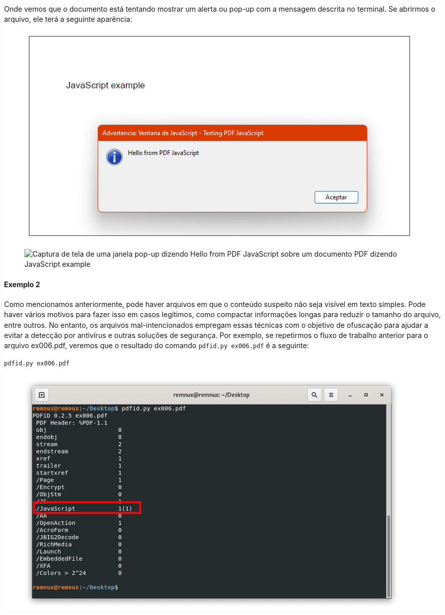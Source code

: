 Onde vemos que o documento está tentando mostrar um alerta ou pop-up com a mensagem descrita no terminal. Se abrirmos o arquivo, ele terá a seguinte aparência:

<figure><img src="images/ex005_5.png" alt=""><figcaption></figcaption></figure>

<figure><img src="images" alt="Captura de tela de uma janela pop-up dizendo Hello from PDF JavaScript sobre um documento PDF dizendo JavaScript example"><figcaption></figcaption></figure>

#### Exemplo 2

Como mencionamos anteriormente, pode haver arquivos em que o conteúdo suspeito não seja visível em texto simples. Pode haver vários motivos para fazer isso em casos legítimos, como compactar informações longas para reduzir o tamanho do arquivo, entre outros. No entanto, os arquivos mal-intencionados empregam essas técnicas com o objetivo de ofuscação para ajudar a evitar a detecção por antivírus e outras soluções de segurança. Por exemplo, se repetirmos o fluxo de trabalho anterior para o arquivo ex006.pdf, veremos que o resultado do comando `pdfid.py ex006.pdf` é a seguinte:

`pdfid.py ex006.pdf`

<figure><img src="images/ex006_1.png" alt="Captura de tela de uma janela de terminal com a saída da ferramenta pdfid.py para a análise do arquivo ex006.pdf destacando um objeto JavasScript"><figcaption></figcaption></figure>
